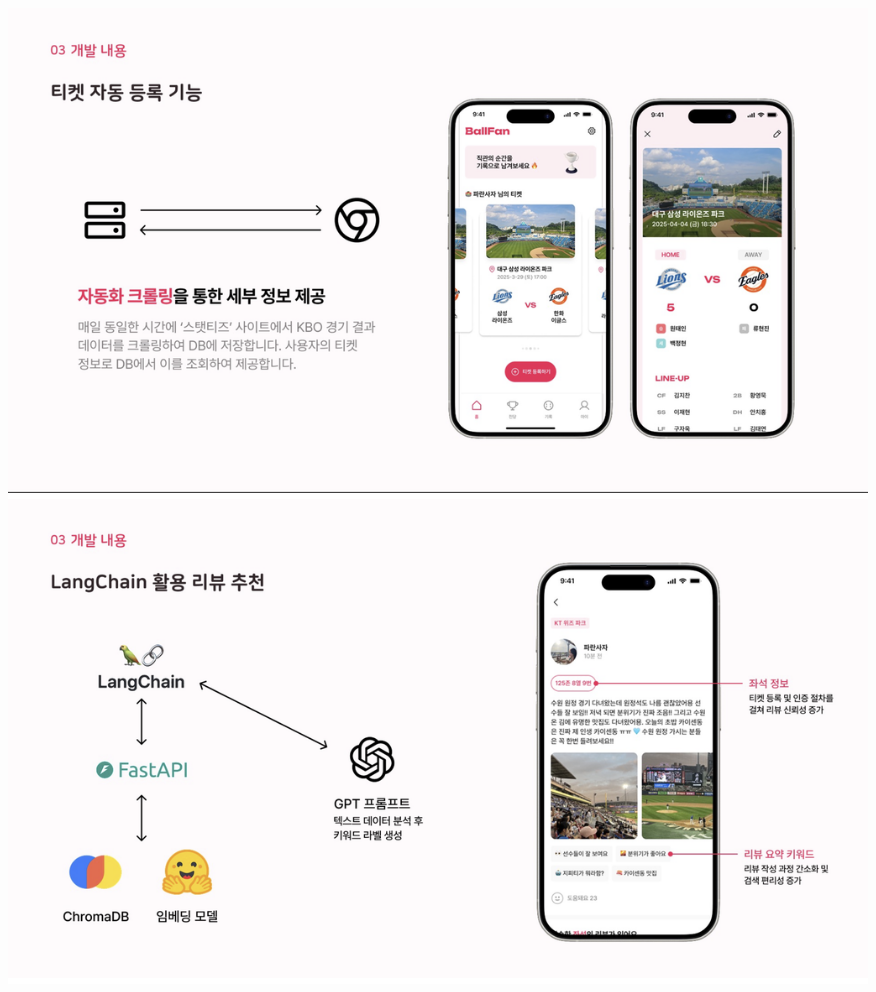 ![BallFan 기획 배경 및 서비스 소개6.png](Readme_assets/BallFan%20%EA%B8%B0%ED%9A%8D%20%EB%B0%B0%EA%B2%BD%20%EB%B0%8F%20%EC%84%9C%EB%B9%84%EC%8A%A4%20%EC%86%8C%EA%B0%9C6.png)
![BallFan 기획 배경 및 서비스 소개7.png](Readme_assets/BallFan%20%EA%B8%B0%ED%9A%8D%20%EB%B0%B0%EA%B2%BD%20%EB%B0%8F%20%EC%84%9C%EB%B9%84%EC%8A%A4%20%EC%86%8C%EA%B0%9C7.png)